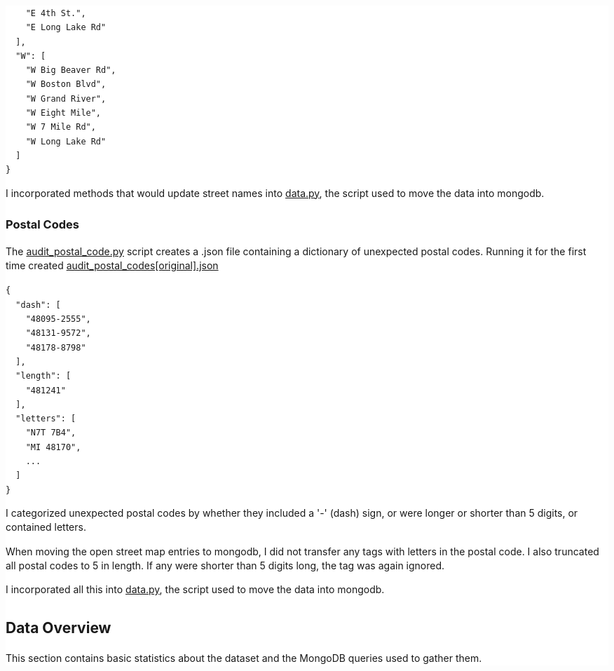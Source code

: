 ```
    "E 4th St.", 
    "E Long Lake Rd"
  ], 
  "W": [
    "W Big Beaver Rd", 
    "W Boston Blvd", 
    "W Grand River", 
    "W Eight Mile", 
    "W 7 Mile Rd", 
    "W Long Lake Rd"
  ]
}
```

I incorporated methods that would update street names into [data.py](./data.py), the script used to move the data into mongodb.


### Postal Codes
The [audit_postal_code.py](./audit_postal_code.py) script creates a .json file containing a dictionary of unexpected postal codes. Running it for the first time created [audit_postal_codes[original].json](./audit_postal_codes[original].json)
```
{
  "dash": [
    "48095-2555", 
    "48131-9572", 
    "48178-8798"
  ], 
  "length": [
    "481241"
  ], 
  "letters": [
    "N7T 7B4", 
    "MI 48170", 
    ...
  ]
}
```
I categorized unexpected postal codes by whether they included a '-' (dash) sign, or were longer or shorter than 5 digits, or contained letters.

When moving the open street map entries to mongodb, I did not transfer any tags with letters in the postal code. I also truncated all postal codes to 5 in length. If any were shorter than 5 digits long, the tag was again ignored.

I incorporated all this into [data.py](./data.py), the script used to move the data into mongodb.


## Data Overview

This section contains basic statistics about the dataset and the MongoDB queries used to gather them.
                                                